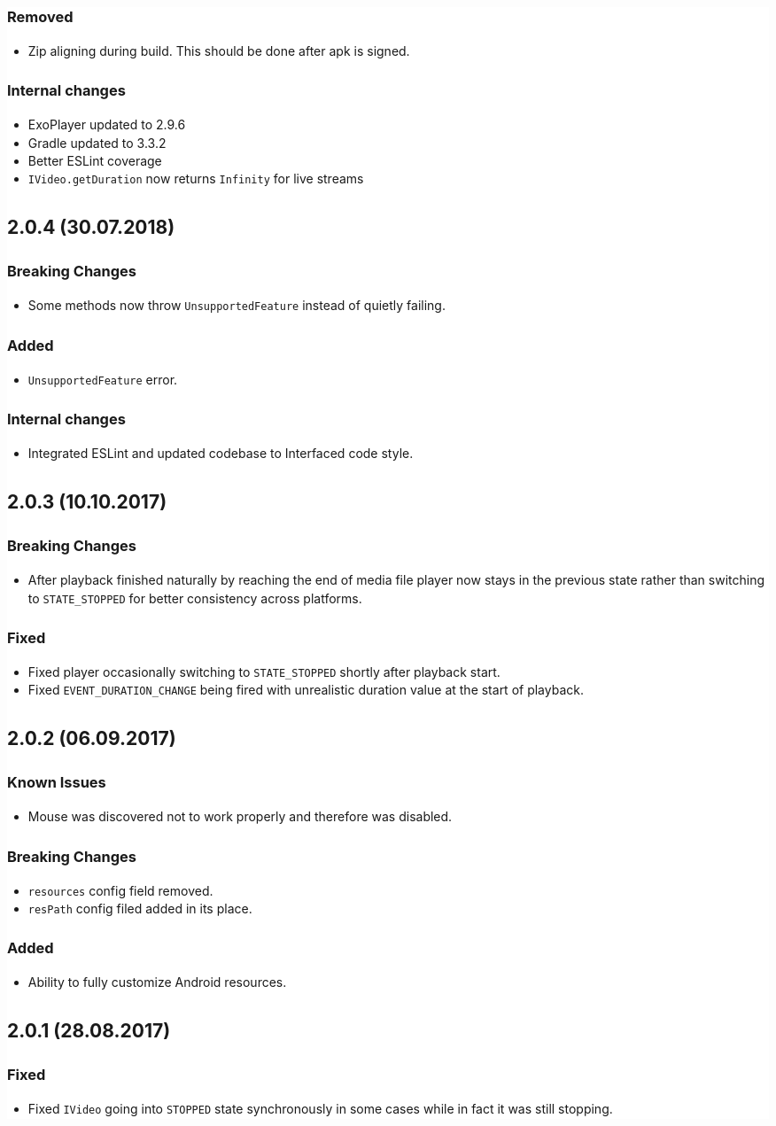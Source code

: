 ### Removed 
 * Zip aligning during build. This should be done after apk is signed.

### Internal changes
 * ExoPlayer updated to 2.9.6 
 * Gradle updated to 3.3.2 
 * Better ESLint coverage
 * `IVideo.getDuration` now returns `Infinity` for live streams

## 2.0.4 (30.07.2018) 
### Breaking Changes
 * Some methods now throw `UnsupportedFeature` instead of quietly failing.

### Added 
 * `UnsupportedFeature` error.

### Internal changes
 * Integrated ESLint and updated codebase to Interfaced code style.

## 2.0.3 (10.10.2017)
### Breaking Changes
 * After playback finished naturally by reaching the end of media file player now stays in the previous state rather than switching to `STATE_STOPPED` for better consistency across platforms.

### Fixed
 * Fixed player occasionally switching to `STATE_STOPPED` shortly after playback start.
 * Fixed `EVENT_DURATION_CHANGE` being fired with unrealistic duration value at the start of playback.

## 2.0.2 (06.09.2017)
### Known Issues
 * Mouse was discovered not to work properly and therefore was disabled.

### Breaking Changes
 * `resources` config field removed.
 * `resPath` config filed  added in its place.

### Added 
 * Ability to fully customize Android resources.

## 2.0.1 (28.08.2017)
### Fixed
 * Fixed `IVideo` going into `STOPPED` state synchronously in some cases while in fact it was still stopping.
